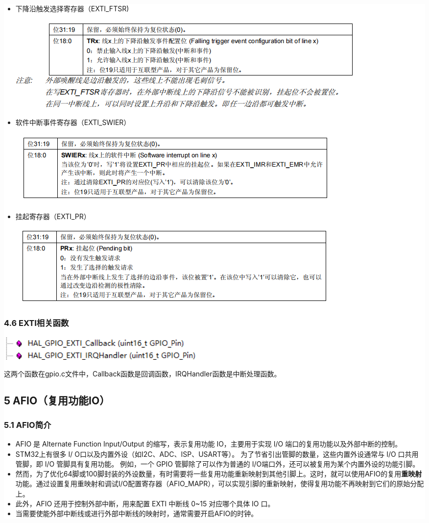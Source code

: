 - 下降沿触发选择寄存器（EXTI_FTSR)
  
    ![image.png](STM32-%E6%B1%9F%E7%A7%91%E5%A4%A7%E6%A0%87%E5%87%86%E5%BA%93%E5%AD%A6%E4%B9%A0%E7%AC%94%E8%AE%B0%203f7574d836da484f93d2ad0af3102b33/image%2014.png)
    
- 软件中断事件寄存器（EXTI_SWIER）
  
    ![image.png](STM32-%E6%B1%9F%E7%A7%91%E5%A4%A7%E6%A0%87%E5%87%86%E5%BA%93%E5%AD%A6%E4%B9%A0%E7%AC%94%E8%AE%B0%203f7574d836da484f93d2ad0af3102b33/image%2015.png)
    
- 挂起寄存器（EXTI_PR）
  
    ![image.png](STM32-%E6%B1%9F%E7%A7%91%E5%A4%A7%E6%A0%87%E5%87%86%E5%BA%93%E5%AD%A6%E4%B9%A0%E7%AC%94%E8%AE%B0%203f7574d836da484f93d2ad0af3102b33/image%2016.png)
    

### 4.6  EXTI相关函数

![image.png](STM32-%E6%B1%9F%E7%A7%91%E5%A4%A7%E6%A0%87%E5%87%86%E5%BA%93%E5%AD%A6%E4%B9%A0%E7%AC%94%E8%AE%B0%203f7574d836da484f93d2ad0af3102b33/image%2017.png)

这两个函数在gpio.c文件中，Callback函数是回调函数，IRQHandler函数是中断处理函数。

## 5  AFIO（复用功能IO）

### 5.1  AFIO简介

- AFIO 是 Alternate Function Input/Output 的缩写，表示复用功能 IO，主要用于实现 I/O 端口的复用功能以及外部中断的控制。
- STM32上有很多 I/ O口以及内置外设（如I2C、ADC、ISP、USART等）。
为了节省引出管脚的数量，这些内置外设通常与 I/O 口共用管脚，即 I/O 管脚具有复用功能。
例如，一个 GPIO 管脚除了可以作为普通的 I/O端口外，还可以被复用为某个内置外设的功能引脚。
- 然而，为了优化64脚或100脚封装的外设数量，有时需要将一些复用功能重新映射到其他引脚上。这时，就可以使用AFIO的复用**重映射**功能。通过设置复用重映射和调试I/O配置寄存器（AFIO_MAPR），可以实现引脚的重新映射，使得复用功能不再映射到它们的原始分配上。
- 此外，AFIO 还用于控制外部中断，用来配置 EXTI 中断线 0~15 对应哪个具体 IO 口。
- 当需要使能外部中断线或进行外部中断线的映射时，通常需要开启AFIO的时钟。
